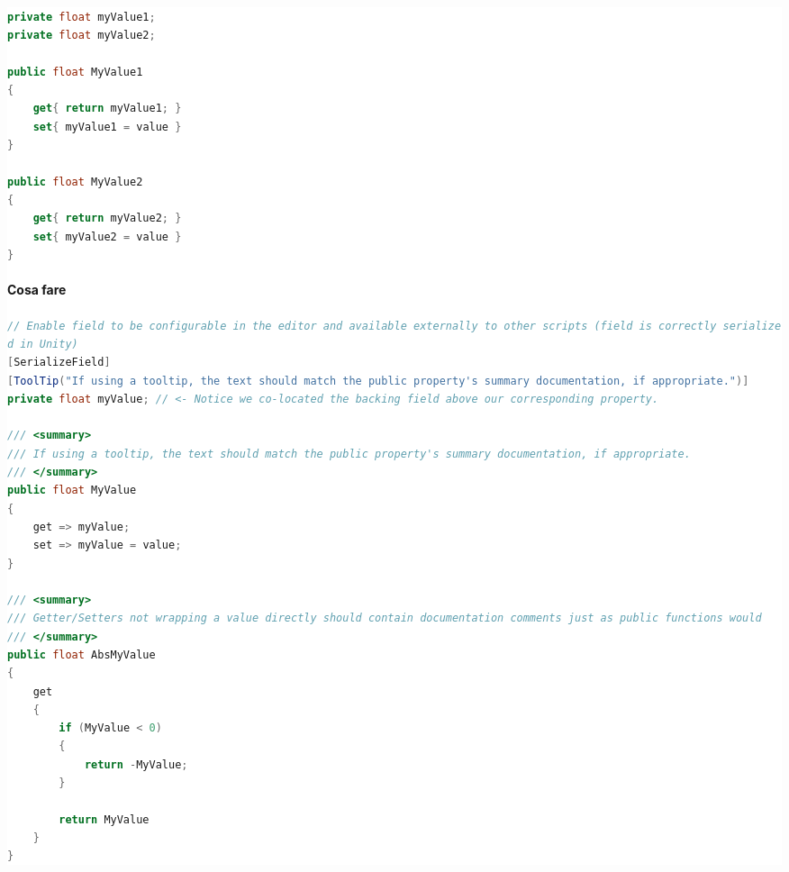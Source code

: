 ```c#
private float myValue1;
private float myValue2;

public float MyValue1
{
    get{ return myValue1; }
    set{ myValue1 = value }
}

public float MyValue2
{
    get{ return myValue2; }
    set{ myValue2 = value }
}
```

#### <a name="do"></a>Cosa fare

```c#
// Enable field to be configurable in the editor and available externally to other scripts (field is correctly serialized in Unity)
[SerializeField]
[ToolTip("If using a tooltip, the text should match the public property's summary documentation, if appropriate.")]
private float myValue; // <- Notice we co-located the backing field above our corresponding property.

/// <summary>
/// If using a tooltip, the text should match the public property's summary documentation, if appropriate.
/// </summary>
public float MyValue
{
    get => myValue;
    set => myValue = value;
}

/// <summary>
/// Getter/Setters not wrapping a value directly should contain documentation comments just as public functions would
/// </summary>
public float AbsMyValue
{
    get
    {
        if (MyValue < 0)
        {
            return -MyValue;
        }

        return MyValue
    }
}
```
